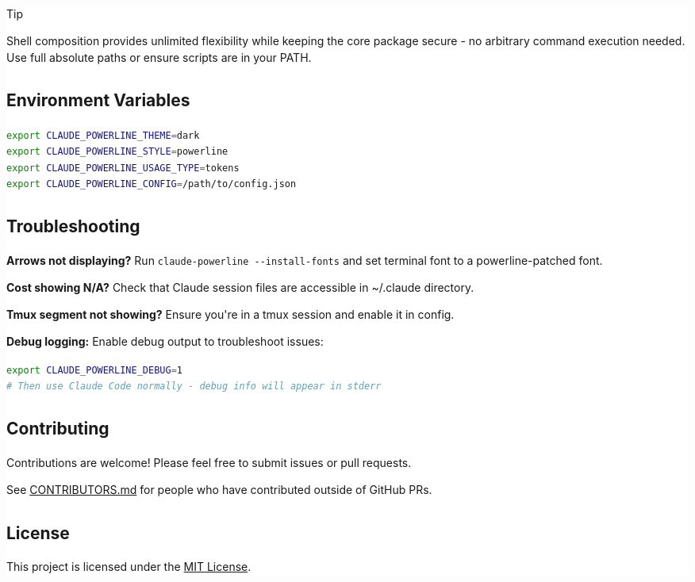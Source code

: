 > [!TIP]  
> Shell composition provides unlimited flexibility while keeping the core package secure - no arbitrary command execution needed. Use full absolute paths or ensure scripts are in your PATH.

## Environment Variables

```bash
export CLAUDE_POWERLINE_THEME=dark
export CLAUDE_POWERLINE_STYLE=powerline
export CLAUDE_POWERLINE_USAGE_TYPE=tokens
export CLAUDE_POWERLINE_CONFIG=/path/to/config.json
```

## Troubleshooting

**Arrows not displaying?** Run `claude-powerline --install-fonts` and set terminal font to a powerline-patched font.

**Cost showing N/A?** Check that Claude session files are accessible in ~/.claude directory.

**Tmux segment not showing?** Ensure you're in a tmux session and enable it in config.

**Debug logging:** Enable debug output to troubleshoot issues:

```bash
export CLAUDE_POWERLINE_DEBUG=1
# Then use Claude Code normally - debug info will appear in stderr
```

## Contributing

Contributions are welcome! Please feel free to submit issues or pull requests.

See [CONTRIBUTORS.md](CONTRIBUTORS.md) for people who have contributed outside of GitHub PRs.

## License

This project is licensed under the [MIT License](LICENSE).
